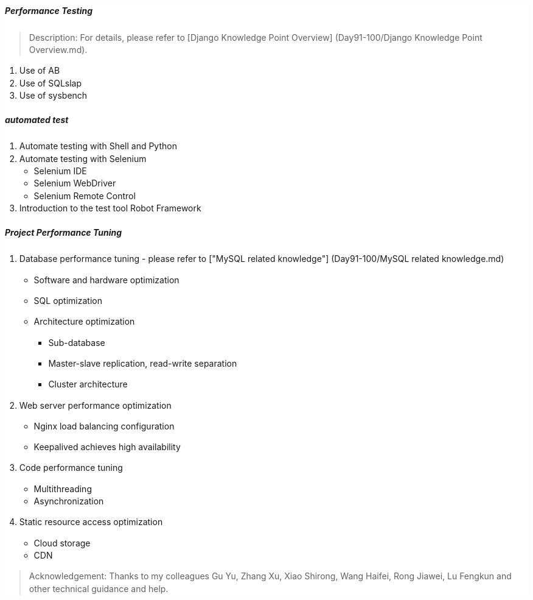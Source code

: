 ##### Performance Testing

> Description: For details, please refer to [Django Knowledge Point Overview] (Day91-100/Django Knowledge Point Overview.md).

1. Use of AB
2. Use of SQLslap
3. Use of sysbench

##### automated test

1. Automate testing with Shell and Python
2. Automate testing with Selenium
   - Selenium IDE
   - Selenium WebDriver
   - Selenium Remote Control
3. Introduction to the test tool Robot Framework

##### Project Performance Tuning

1. Database performance tuning - please refer to ["MySQL related knowledge"] (Day91-100/MySQL related knowledge.md)
   - Software and hardware optimization

   - SQL optimization

   - Architecture optimization

     - Sub-database

     - Master-slave replication, read-write separation
     - Cluster architecture

2. Web server performance optimization

   - Nginx load balancing configuration

   - Keepalived achieves high availability

3. Code performance tuning

   - Multithreading
   - Asynchronization

4. Static resource access optimization
      - Cloud storage
      - CDN



> Acknowledgement: Thanks to my colleagues Gu Yu, Zhang Xu, Xiao Shirong, Wang Haifei, Rong Jiawei, Lu Fengkun and other technical guidance and help.